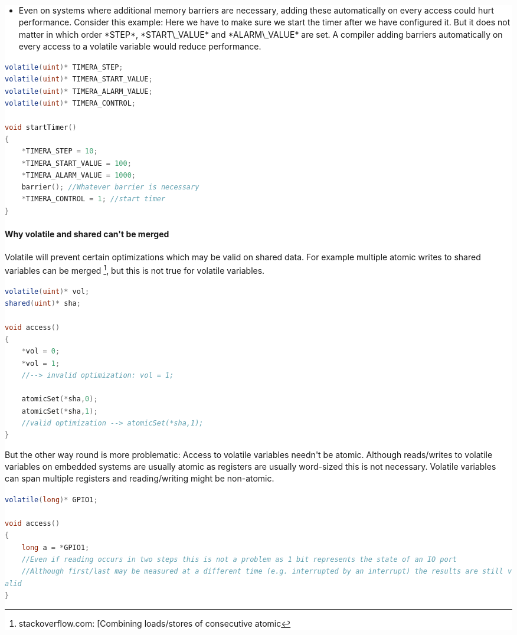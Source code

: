 -   <div>
    Even on systems where additional memory barriers are necessary,
    adding these automatically on every access could hurt performance.
    Consider this example: Here we have to make sure we start the timer
    after we have configured it. But it does not matter in which order
    *STEP*, *START\_VALUE* and *ALARM\_VALUE* are set. A compiler adding
    barriers automatically on every access to a volatile variable would
    reduce performance.

```d
volatile(uint)* TIMERA_STEP;
volatile(uint)* TIMERA_START_VALUE;
volatile(uint)* TIMERA_ALARM_VALUE;
volatile(uint)* TIMERA_CONTROL;

void startTimer()
{
    *TIMERA_STEP = 10;
    *TIMERA_START_VALUE = 100;
    *TIMERA_ALARM_VALUE = 1000;
    barrier(); //Whatever barrier is necessary
    *TIMERA_CONTROL = 1; //start timer
}
```

#### Why volatile and shared can't be merged

Volatile will prevent certain optimizations which may be valid on shared
data. For example multiple atomic writes to shared variables can be
merged [^23], but this is not true for volatile variables.

```d
volatile(uint)* vol;
shared(uint)* sha;

void access()
{
    *vol = 0;
    *vol = 1;
    //--> invalid optimization: vol = 1;

    atomicSet(*sha,0);
    atomicSet(*sha,1);
    //valid optimization --> atomicSet(*sha,1);
}
```

But the other way round is more problematic: Access to volatile
variables needn't be atomic. Although reads/writes to volatile variables
on embedded systems are usually atomic as registers are usually
word-sized this is not necessary. Volatile variables can span multiple
registers and reading/writing might be non-atomic.

```d
volatile(long)* GPIO1;

void access()
{
    long a = *GPIO1;
    //Even if reading occurs in two steps this is not a problem as 1 bit represents the state of an IO port
    //Although first/last may be measured at a different time (e.g. interrupted by an interrupt) the results are still valid
}
```


[^1]: barrgroup.com [C Volatile
[^2]: GDC provides some non-standard extensions to **shared**
[^3]: Herb Sutter: [volatile vs.
[^4]: Hans Boehm: [Should volatile Acquire Atomicity and Thread
[^5]: stackoverflow.com: [Why is the volatile qualifier used through out
[^6]: regehr.org: [Nine ways to break your systems code using volatile
[^7]: Walter Bright: [shared should imply volatile
[^8]: github.com: [Read-modify-write operations should not be allowed
[^9]: wiki.dlang.org: 
[^10]: forum.dlang.org: [GDC discussion leading to this
[^11]: wiki.dlang.org: [NG discussions about
[^12]: mcuoneclipse.com: [volatile can be harmful
[^13]: dlang.org: [volatile
[^14]: gcc.gnu.org: [GCC volatile
[^15]: kernel.org: [volatile considered
[^16]: albahari.com: [The volatile
[^17]: open-std.org: [Should volatile Acquire Atomicity and Thread
[^18]: Herb Sutter: [volatile vs.
[^19]: kernel.org: [volatile considered
[^20]: stackoverflow.com: [volatile qualifier and compiler
[^21]: kernel.org: [memory
[^22]: infocenter.arm.com: [ARM Cortex-M Programming Guide to Memory
[^23]: stackoverflow.com: [Combining loads/stores of consecutive atomic
[^24]: stackoverflow.com: [Volatile local variables